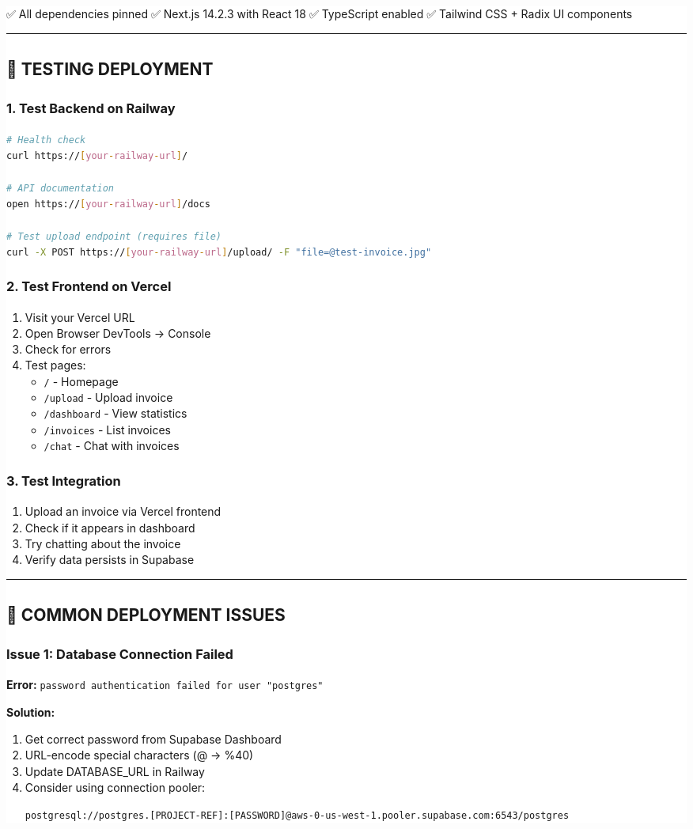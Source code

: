 ✅ All dependencies pinned
✅ Next.js 14.2.3 with React 18
✅ TypeScript enabled
✅ Tailwind CSS + Radix UI components

---

## 🧪 TESTING DEPLOYMENT

### 1. Test Backend on Railway

```bash
# Health check
curl https://[your-railway-url]/

# API documentation
open https://[your-railway-url]/docs

# Test upload endpoint (requires file)
curl -X POST https://[your-railway-url]/upload/ -F "file=@test-invoice.jpg"
```

### 2. Test Frontend on Vercel

1. Visit your Vercel URL
2. Open Browser DevTools → Console
3. Check for errors
4. Test pages:
   - `/` - Homepage
   - `/upload` - Upload invoice
   - `/dashboard` - View statistics
   - `/invoices` - List invoices
   - `/chat` - Chat with invoices

### 3. Test Integration

1. Upload an invoice via Vercel frontend
2. Check if it appears in dashboard
3. Try chatting about the invoice
4. Verify data persists in Supabase

---

## 🐛 COMMON DEPLOYMENT ISSUES

### Issue 1: Database Connection Failed

**Error:** `password authentication failed for user "postgres"`

**Solution:**
1. Get correct password from Supabase Dashboard
2. URL-encode special characters (@ → %40)
3. Update DATABASE_URL in Railway
4. Consider using connection pooler:
   ```
   postgresql://postgres.[PROJECT-REF]:[PASSWORD]@aws-0-us-west-1.pooler.supabase.com:6543/postgres
   ```
